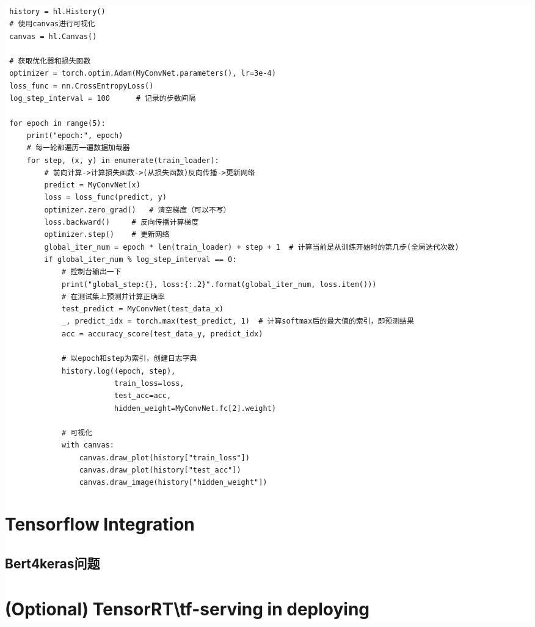 ```
 history = hl.History()
 # 使用canvas进行可视化
 canvas = hl.Canvas()
 ​
 # 获取优化器和损失函数
 optimizer = torch.optim.Adam(MyConvNet.parameters(), lr=3e-4)
 loss_func = nn.CrossEntropyLoss()
 log_step_interval = 100      # 记录的步数间隔
 ​
 for epoch in range(5):
     print("epoch:", epoch)
     # 每一轮都遍历一遍数据加载器
     for step, (x, y) in enumerate(train_loader):
         # 前向计算->计算损失函数->(从损失函数)反向传播->更新网络
         predict = MyConvNet(x)
         loss = loss_func(predict, y)
         optimizer.zero_grad()   # 清空梯度（可以不写）
         loss.backward()     # 反向传播计算梯度
         optimizer.step()    # 更新网络
         global_iter_num = epoch * len(train_loader) + step + 1  # 计算当前是从训练开始时的第几步(全局迭代次数)
         if global_iter_num % log_step_interval == 0:
             # 控制台输出一下
             print("global_step:{}, loss:{:.2}".format(global_iter_num, loss.item()))
             # 在测试集上预测并计算正确率
             test_predict = MyConvNet(test_data_x)
             _, predict_idx = torch.max(test_predict, 1)  # 计算softmax后的最大值的索引，即预测结果
             acc = accuracy_score(test_data_y, predict_idx)
 ​
             # 以epoch和step为索引，创建日志字典
             history.log((epoch, step),
                         train_loss=loss,
                         test_acc=acc,
                         hidden_weight=MyConvNet.fc[2].weight)
 ​
             # 可视化
             with canvas:
                 canvas.draw_plot(history["train_loss"])
                 canvas.draw_plot(history["test_acc"])
                 canvas.draw_image(history["hidden_weight"])
```
# Tensorflow Integration
## Bert4keras问题

# (Optional) TensorRT\tf-serving in deploying



